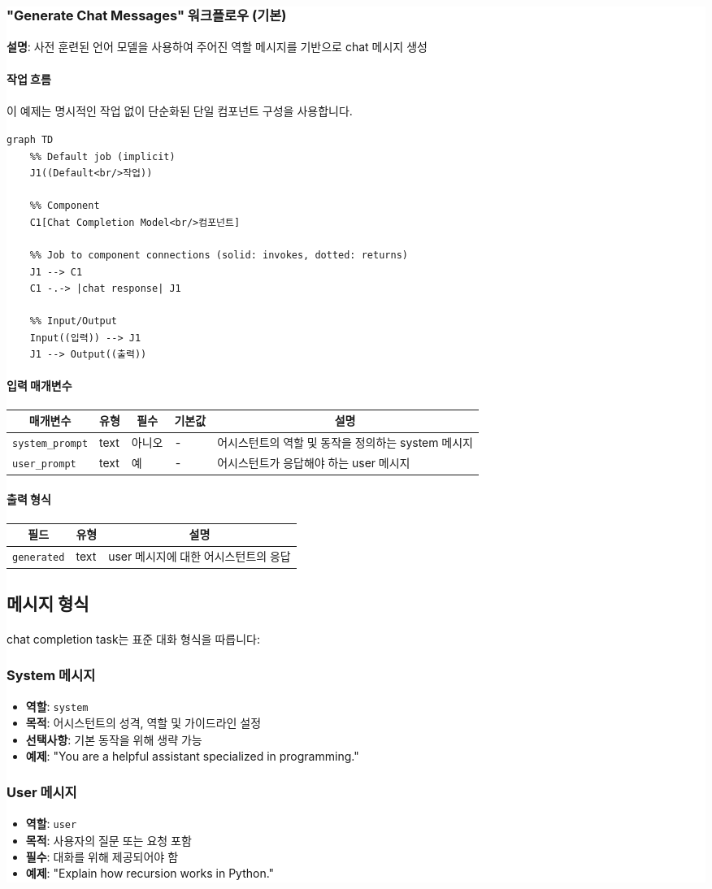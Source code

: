 ### "Generate Chat Messages" 워크플로우 (기본)

**설명**: 사전 훈련된 언어 모델을 사용하여 주어진 역할 메시지를 기반으로 chat 메시지 생성

#### 작업 흐름

이 예제는 명시적인 작업 없이 단순화된 단일 컴포넌트 구성을 사용합니다.

```mermaid
graph TD
    %% Default job (implicit)
    J1((Default<br/>작업))

    %% Component
    C1[Chat Completion Model<br/>컴포넌트]

    %% Job to component connections (solid: invokes, dotted: returns)
    J1 --> C1
    C1 -.-> |chat response| J1

    %% Input/Output
    Input((입력)) --> J1
    J1 --> Output((출력))
```

#### 입력 매개변수

| 매개변수 | 유형 | 필수 | 기본값 | 설명 |
|---------|------|------|--------|------|
| `system_prompt` | text | 아니오 | - | 어시스턴트의 역할 및 동작을 정의하는 system 메시지 |
| `user_prompt` | text | 예 | - | 어시스턴트가 응답해야 하는 user 메시지 |

#### 출력 형식

| 필드 | 유형 | 설명 |
|-----|------|------|
| `generated` | text | user 메시지에 대한 어시스턴트의 응답 |

## 메시지 형식

chat completion task는 표준 대화 형식을 따릅니다:

### System 메시지
- **역할**: `system`
- **목적**: 어시스턴트의 성격, 역할 및 가이드라인 설정
- **선택사항**: 기본 동작을 위해 생략 가능
- **예제**: "You are a helpful assistant specialized in programming."

### User 메시지
- **역할**: `user`
- **목적**: 사용자의 질문 또는 요청 포함
- **필수**: 대화를 위해 제공되어야 함
- **예제**: "Explain how recursion works in Python."
